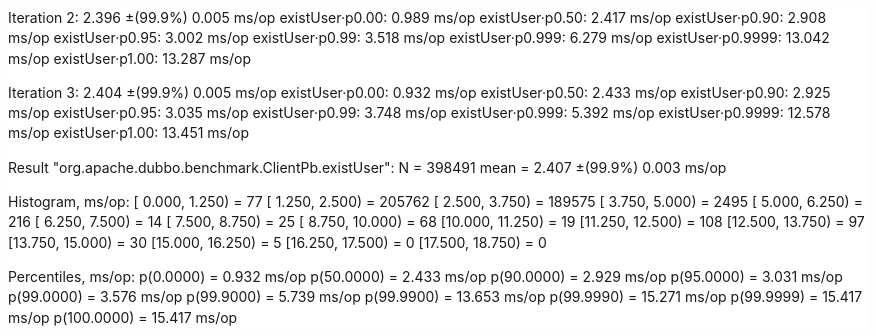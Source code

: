 Iteration   2: 2.396 ±(99.9%) 0.005 ms/op
                 existUser·p0.00:   0.989 ms/op
                 existUser·p0.50:   2.417 ms/op
                 existUser·p0.90:   2.908 ms/op
                 existUser·p0.95:   3.002 ms/op
                 existUser·p0.99:   3.518 ms/op
                 existUser·p0.999:  6.279 ms/op
                 existUser·p0.9999: 13.042 ms/op
                 existUser·p1.00:   13.287 ms/op

Iteration   3: 2.404 ±(99.9%) 0.005 ms/op
                 existUser·p0.00:   0.932 ms/op
                 existUser·p0.50:   2.433 ms/op
                 existUser·p0.90:   2.925 ms/op
                 existUser·p0.95:   3.035 ms/op
                 existUser·p0.99:   3.748 ms/op
                 existUser·p0.999:  5.392 ms/op
                 existUser·p0.9999: 12.578 ms/op
                 existUser·p1.00:   13.451 ms/op



Result "org.apache.dubbo.benchmark.ClientPb.existUser":
  N = 398491
  mean =      2.407 ±(99.9%) 0.003 ms/op

  Histogram, ms/op:
    [ 0.000,  1.250) = 77 
    [ 1.250,  2.500) = 205762 
    [ 2.500,  3.750) = 189575 
    [ 3.750,  5.000) = 2495 
    [ 5.000,  6.250) = 216 
    [ 6.250,  7.500) = 14 
    [ 7.500,  8.750) = 25 
    [ 8.750, 10.000) = 68 
    [10.000, 11.250) = 19 
    [11.250, 12.500) = 108 
    [12.500, 13.750) = 97 
    [13.750, 15.000) = 30 
    [15.000, 16.250) = 5 
    [16.250, 17.500) = 0 
    [17.500, 18.750) = 0 

  Percentiles, ms/op:
      p(0.0000) =      0.932 ms/op
     p(50.0000) =      2.433 ms/op
     p(90.0000) =      2.929 ms/op
     p(95.0000) =      3.031 ms/op
     p(99.0000) =      3.576 ms/op
     p(99.9000) =      5.739 ms/op
     p(99.9900) =     13.653 ms/op
     p(99.9990) =     15.271 ms/op
     p(99.9999) =     15.417 ms/op
    p(100.0000) =     15.417 ms/op
